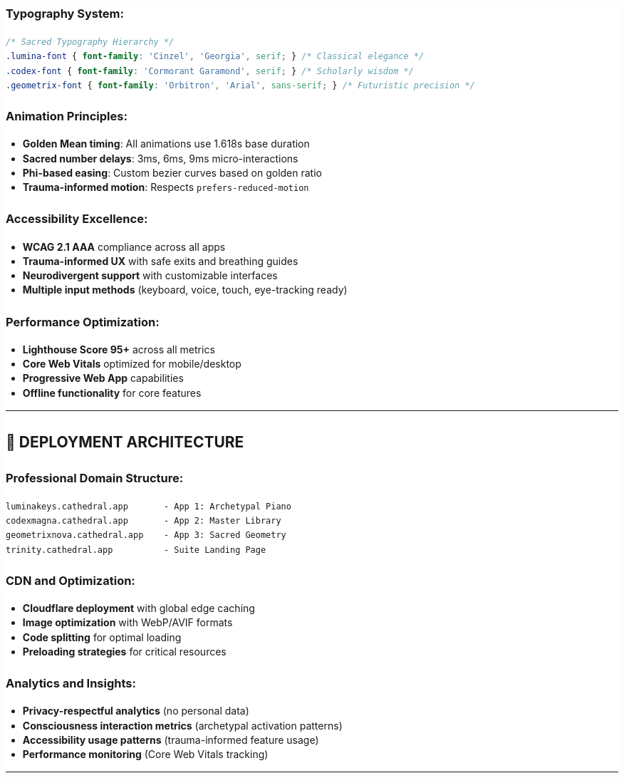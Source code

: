 ### **Typography System**:
```css
/* Sacred Typography Hierarchy */
.lumina-font { font-family: 'Cinzel', 'Georgia', serif; } /* Classical elegance */
.codex-font { font-family: 'Cormorant Garamond', serif; } /* Scholarly wisdom */
.geometrix-font { font-family: 'Orbitron', 'Arial', sans-serif; } /* Futuristic precision */
```

### **Animation Principles**:
- **Golden Mean timing**: All animations use 1.618s base duration
- **Sacred number delays**: 3ms, 6ms, 9ms micro-interactions
- **Phi-based easing**: Custom bezier curves based on golden ratio
- **Trauma-informed motion**: Respects `prefers-reduced-motion`

### **Accessibility Excellence**:
- **WCAG 2.1 AAA** compliance across all apps
- **Trauma-informed UX** with safe exits and breathing guides
- **Neurodivergent support** with customizable interfaces
- **Multiple input methods** (keyboard, voice, touch, eye-tracking ready)

### **Performance Optimization**:
- **Lighthouse Score 95+** across all metrics
- **Core Web Vitals** optimized for mobile/desktop
- **Progressive Web App** capabilities
- **Offline functionality** for core features

---

## 🚀 **DEPLOYMENT ARCHITECTURE**

### **Professional Domain Structure**:
```
luminakeys.cathedral.app       - App 1: Archetypal Piano
codexmagna.cathedral.app       - App 2: Master Library  
geometrixnova.cathedral.app    - App 3: Sacred Geometry
trinity.cathedral.app          - Suite Landing Page
```

### **CDN and Optimization**:
- **Cloudflare deployment** with global edge caching
- **Image optimization** with WebP/AVIF formats
- **Code splitting** for optimal loading
- **Preloading strategies** for critical resources

### **Analytics and Insights**:
- **Privacy-respectful analytics** (no personal data)
- **Consciousness interaction metrics** (archetypal activation patterns)
- **Accessibility usage patterns** (trauma-informed feature usage)
- **Performance monitoring** (Core Web Vitals tracking)

---
